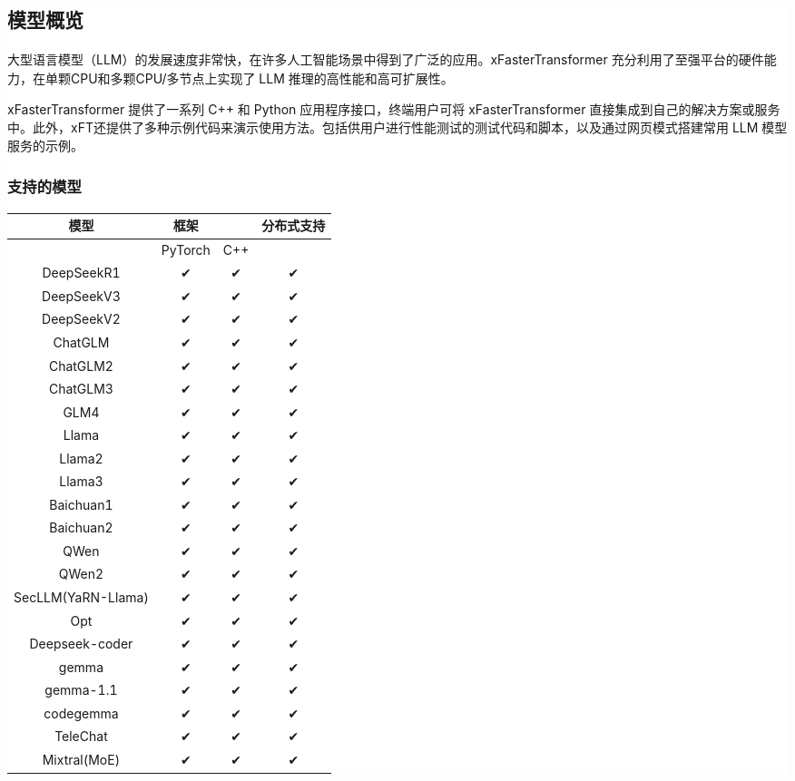 ## 模型概览
大型语言模型（LLM）的发展速度非常快，在许多人工智能场景中得到了广泛的应用。xFasterTransformer 充分利用了至强平台的硬件能力，在单颗CPU和多颗CPU/多节点上实现了 LLM 推理的高性能和高可扩展性。

xFasterTransformer 提供了一系列 C++ 和 Python 应用程序接口，终端用户可将 xFasterTransformer 直接集成到自己的解决方案或服务中。此外，xFT还提供了多种示例代码来演示使用方法。包括供用户进行性能测试的测试代码和脚本，以及通过网页模式搭建常用 LLM 模型服务的示例。


### 支持的模型

|        模型         |   框架   |          | 分布式支持   |
| :----------------: | :------: | :------: | :--------: |
|                    | PyTorch  |   C++    |            |
|     DeepSeekR1     | &#10004; | &#10004; |  &#10004;  |
|     DeepSeekV3     | &#10004; | &#10004; |  &#10004;  |
|     DeepSeekV2     | &#10004; | &#10004; |  &#10004;  |
|      ChatGLM       | &#10004; | &#10004; |  &#10004;  |
|      ChatGLM2      | &#10004; | &#10004; |  &#10004;  |
|      ChatGLM3      | &#10004; | &#10004; |  &#10004;  |
|        GLM4        | &#10004; | &#10004; |  &#10004;  |
|       Llama        | &#10004; | &#10004; |  &#10004;  |
|       Llama2       | &#10004; | &#10004; |  &#10004;  |
|       Llama3       | &#10004; | &#10004; |  &#10004;  |
|     Baichuan1      | &#10004; | &#10004; |  &#10004;  |
|     Baichuan2      | &#10004; | &#10004; |  &#10004;  |
|        QWen        | &#10004; | &#10004; |  &#10004;  |
|        QWen2       | &#10004; | &#10004; |  &#10004;  |
| SecLLM(YaRN-Llama) | &#10004; | &#10004; |  &#10004;  |
|        Opt         | &#10004; | &#10004; |  &#10004;  |
|   Deepseek-coder   | &#10004; | &#10004; |  &#10004;  |
|       gemma        | &#10004; | &#10004; |  &#10004;  |
|     gemma-1.1      | &#10004; | &#10004; |  &#10004;  |
|     codegemma      | &#10004; | &#10004; |  &#10004;  |
|      TeleChat      | &#10004; | &#10004; |  &#10004;  |
|     Mixtral(MoE)   | &#10004; | &#10004; |  &#10004;  |
